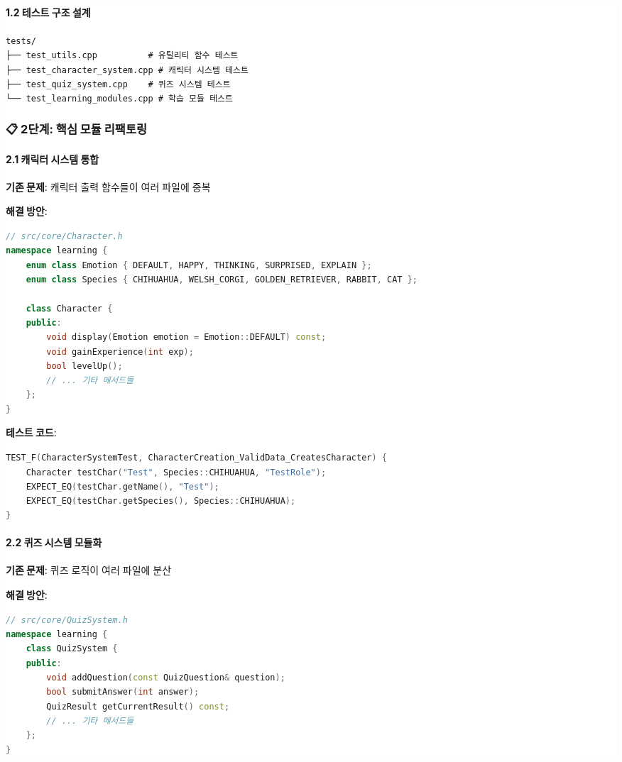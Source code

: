 #### 1.2 테스트 구조 설계
```
tests/
├── test_utils.cpp          # 유틸리티 함수 테스트
├── test_character_system.cpp # 캐릭터 시스템 테스트
├── test_quiz_system.cpp    # 퀴즈 시스템 테스트
└── test_learning_modules.cpp # 학습 모듈 테스트
```

### 📋 2단계: 핵심 모듈 리팩토링

#### 2.1 캐릭터 시스템 통합
**기존 문제**: 캐릭터 출력 함수들이 여러 파일에 중복

**해결 방안**:
```cpp
// src/core/Character.h
namespace learning {
    enum class Emotion { DEFAULT, HAPPY, THINKING, SURPRISED, EXPLAIN };
    enum class Species { CHIHUAHUA, WELSH_CORGI, GOLDEN_RETRIEVER, RABBIT, CAT };
    
    class Character {
    public:
        void display(Emotion emotion = Emotion::DEFAULT) const;
        void gainExperience(int exp);
        bool levelUp();
        // ... 기타 메서드들
    };
}
```

**테스트 코드**:
```cpp
TEST_F(CharacterSystemTest, CharacterCreation_ValidData_CreatesCharacter) {
    Character testChar("Test", Species::CHIHUAHUA, "TestRole");
    EXPECT_EQ(testChar.getName(), "Test");
    EXPECT_EQ(testChar.getSpecies(), Species::CHIHUAHUA);
}
```

#### 2.2 퀴즈 시스템 모듈화
**기존 문제**: 퀴즈 로직이 여러 파일에 분산

**해결 방안**:
```cpp
// src/core/QuizSystem.h
namespace learning {
    class QuizSystem {
    public:
        void addQuestion(const QuizQuestion& question);
        bool submitAnswer(int answer);
        QuizResult getCurrentResult() const;
        // ... 기타 메서드들
    };
}
```
